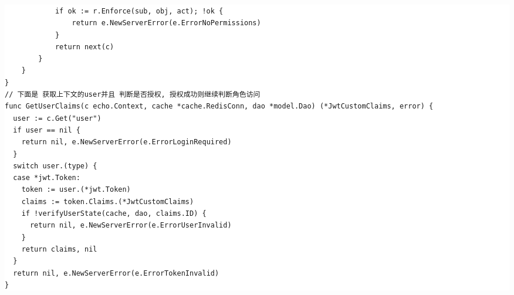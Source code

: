 ```golang
			if ok := r.Enforce(sub, obj, act); !ok {
				return e.NewServerError(e.ErrorNoPermissions)
			}
			return next(c)
		}
	}
}
// 下面是 获取上下文的user并且 判断是否授权, 授权成功则继续判断角色访问
func GetUserClaims(c echo.Context, cache *cache.RedisConn, dao *model.Dao) (*JwtCustomClaims, error) {
  user := c.Get("user")
  if user == nil {
    return nil, e.NewServerError(e.ErrorLoginRequired)
  }
  switch user.(type) {
  case *jwt.Token:
    token := user.(*jwt.Token)
    claims := token.Claims.(*JwtCustomClaims)
    if !verifyUserState(cache, dao, claims.ID) {
      return nil, e.NewServerError(e.ErrorUserInvalid)
    }
    return claims, nil
  }
  return nil, e.NewServerError(e.ErrorTokenInvalid)
}
```

